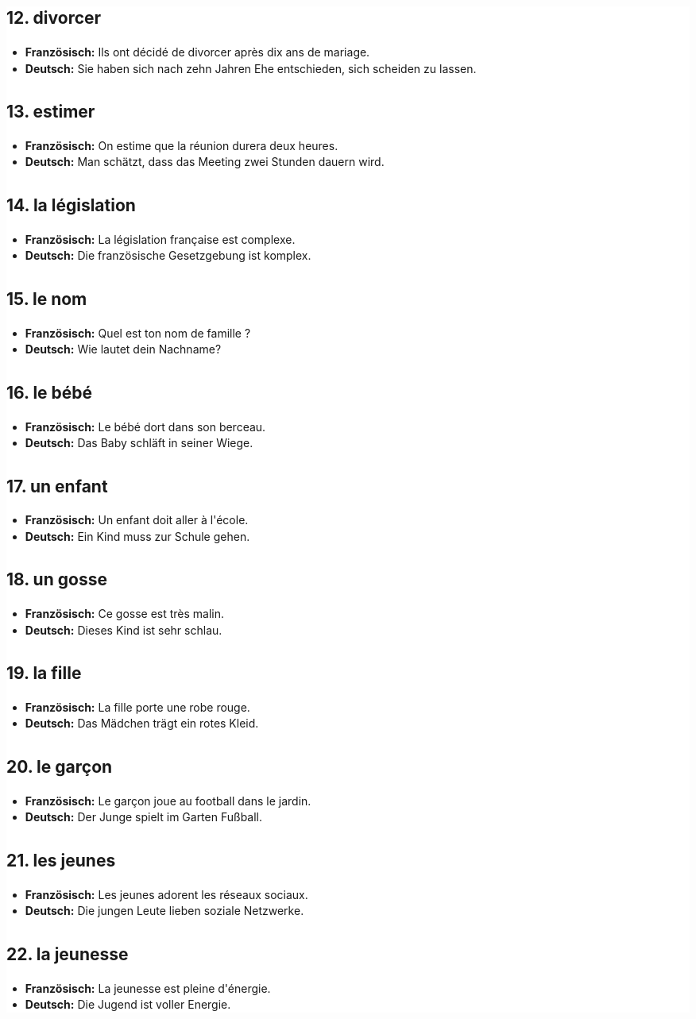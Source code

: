## 12. divorcer
- **Französisch:** Ils ont décidé de divorcer après dix ans de mariage.
- **Deutsch:** Sie haben sich nach zehn Jahren Ehe entschieden, sich scheiden zu lassen.

## 13. estimer
- **Französisch:** On estime que la réunion durera deux heures.
- **Deutsch:** Man schätzt, dass das Meeting zwei Stunden dauern wird.

## 14. la législation
- **Französisch:** La législation française est complexe.
- **Deutsch:** Die französische Gesetzgebung ist komplex.

## 15. le nom
- **Französisch:** Quel est ton nom de famille ?
- **Deutsch:** Wie lautet dein Nachname?

## 16. le bébé
- **Französisch:** Le bébé dort dans son berceau.
- **Deutsch:** Das Baby schläft in seiner Wiege.

## 17. un enfant
- **Französisch:** Un enfant doit aller à l'école.
- **Deutsch:** Ein Kind muss zur Schule gehen.

## 18. un gosse
- **Französisch:** Ce gosse est très malin.
- **Deutsch:** Dieses Kind ist sehr schlau.

## 19. la fille
- **Französisch:** La fille porte une robe rouge.
- **Deutsch:** Das Mädchen trägt ein rotes Kleid.

## 20. le garçon
- **Französisch:** Le garçon joue au football dans le jardin.
- **Deutsch:** Der Junge spielt im Garten Fußball.

## 21. les jeunes
- **Französisch:** Les jeunes adorent les réseaux sociaux.
- **Deutsch:** Die jungen Leute lieben soziale Netzwerke.

## 22. la jeunesse
- **Französisch:** La jeunesse est pleine d'énergie.
- **Deutsch:** Die Jugend ist voller Energie.

